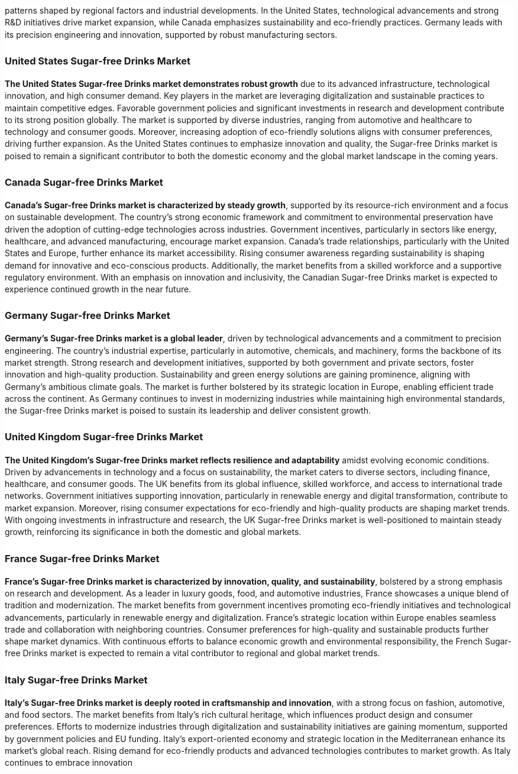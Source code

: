 patterns shaped by regional factors and industrial developments. In the United States, technological advancements and strong R&amp;D initiatives drive market expansion, while Canada emphasizes sustainability and eco-friendly practices. Germany leads with its precision engineering and innovation, supported by robust manufacturing sectors.</span></em></p></blockquote><h3><strong>United States Sugar-free Drinks  Market</strong></h3><p><strong>The United States Sugar-free Drinks  market demonstrates robust growth</strong> due to its advanced infrastructure, technological innovation, and high consumer demand. Key players in the market are leveraging digitalization and sustainable practices to maintain competitive edges. Favorable government policies and significant investments in research and development contribute to its strong position globally. The market is supported by diverse industries, ranging from automotive and healthcare to technology and consumer goods. Moreover, increasing adoption of eco-friendly solutions aligns with consumer preferences, driving further expansion. As the United States continues to emphasize innovation and quality, the Sugar-free Drinks  market is poised to remain a significant contributor to both the domestic economy and the global market landscape in the coming years.</p><h3><strong>Canada Sugar-free Drinks  Market</strong></h3><p><strong>Canada&rsquo;s Sugar-free Drinks  market is characterized by steady growth</strong>, supported by its resource-rich environment and a focus on sustainable development. The country&rsquo;s strong economic framework and commitment to environmental preservation have driven the adoption of cutting-edge technologies across industries. Government incentives, particularly in sectors like energy, healthcare, and advanced manufacturing, encourage market expansion. Canada&rsquo;s trade relationships, particularly with the United States and Europe, further enhance its market accessibility. Rising consumer awareness regarding sustainability is shaping demand for innovative and eco-conscious products. Additionally, the market benefits from a skilled workforce and a supportive regulatory environment. With an emphasis on innovation and inclusivity, the Canadian Sugar-free Drinks  market is expected to experience continued growth in the near future.</p><h3><strong>Germany Sugar-free Drinks  Market</strong></h3><p><strong>Germany&rsquo;s Sugar-free Drinks  market is a global leader</strong>, driven by technological advancements and a commitment to precision engineering. The country&rsquo;s industrial expertise, particularly in automotive, chemicals, and machinery, forms the backbone of its market strength. Strong research and development initiatives, supported by both government and private sectors, foster innovation and high-quality production. Sustainability and green energy solutions are gaining prominence, aligning with Germany&rsquo;s ambitious climate goals. The market is further bolstered by its strategic location in Europe, enabling efficient trade across the continent. As Germany continues to invest in modernizing industries while maintaining high environmental standards, the Sugar-free Drinks  market is poised to sustain its leadership and deliver consistent growth.</p><h3><strong>United Kingdom Sugar-free Drinks  Market</strong></h3><p><strong>The United Kingdom&rsquo;s Sugar-free Drinks  market reflects resilience and adaptability</strong> amidst evolving economic conditions. Driven by advancements in technology and a focus on sustainability, the market caters to diverse sectors, including finance, healthcare, and consumer goods. The UK benefits from its global influence, skilled workforce, and access to international trade networks. Government initiatives supporting innovation, particularly in renewable energy and digital transformation, contribute to market expansion. Moreover, rising consumer expectations for eco-friendly and high-quality products are shaping market trends. With ongoing investments in infrastructure and research, the UK Sugar-free Drinks  market is well-positioned to maintain steady growth, reinforcing its significance in both the domestic and global markets.</p><h3><strong>France Sugar-free Drinks  Market</strong></h3><p><strong>France&rsquo;s Sugar-free Drinks  market is characterized by innovation, quality, and sustainability</strong>, bolstered by a strong emphasis on research and development. As a leader in luxury goods, food, and automotive industries, France showcases a unique blend of tradition and modernization. The market benefits from government incentives promoting eco-friendly initiatives and technological advancements, particularly in renewable energy and digitalization. France&rsquo;s strategic location within Europe enables seamless trade and collaboration with neighboring countries. Consumer preferences for high-quality and sustainable products further shape market dynamics. With continuous efforts to balance economic growth and environmental responsibility, the French Sugar-free Drinks  market is expected to remain a vital contributor to regional and global market trends.</p><h3><strong>Italy Sugar-free Drinks  Market</strong></h3><p><strong>Italy&rsquo;s Sugar-free Drinks  market is deeply rooted in craftsmanship and innovation</strong>, with a strong focus on fashion, automotive, and food sectors. The market benefits from Italy&rsquo;s rich cultural heritage, which influences product design and consumer preferences. Efforts to modernize industries through digitalization and sustainability initiatives are gaining momentum, supported by government policies and EU funding. Italy&rsquo;s export-oriented economy and strategic location in the Mediterranean enhance its market&rsquo;s global reach. Rising demand for eco-friendly products and advanced technologies contributes to market growth. As Italy continues to embrace innovation